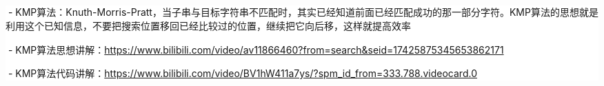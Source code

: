 ​		- KMP算法：Knuth-Morris-Pratt，当子串与目标字符串不匹配时，其实已经知道前面已经匹配成功的那一部分字符。KMP算法的思想就是利用这个已知信息，不要把搜索位置移回已经比较过的位置，继续把它向后移，这样就提高效率

​			- KMP算法思想讲解：https://www.bilibili.com/video/av11866460?from=search&seid=17425875345653862171

​			- KMP算法代码讲解：https://www.bilibili.com/video/BV1hW411a7ys/?spm_id_from=333.788.videocard.0

